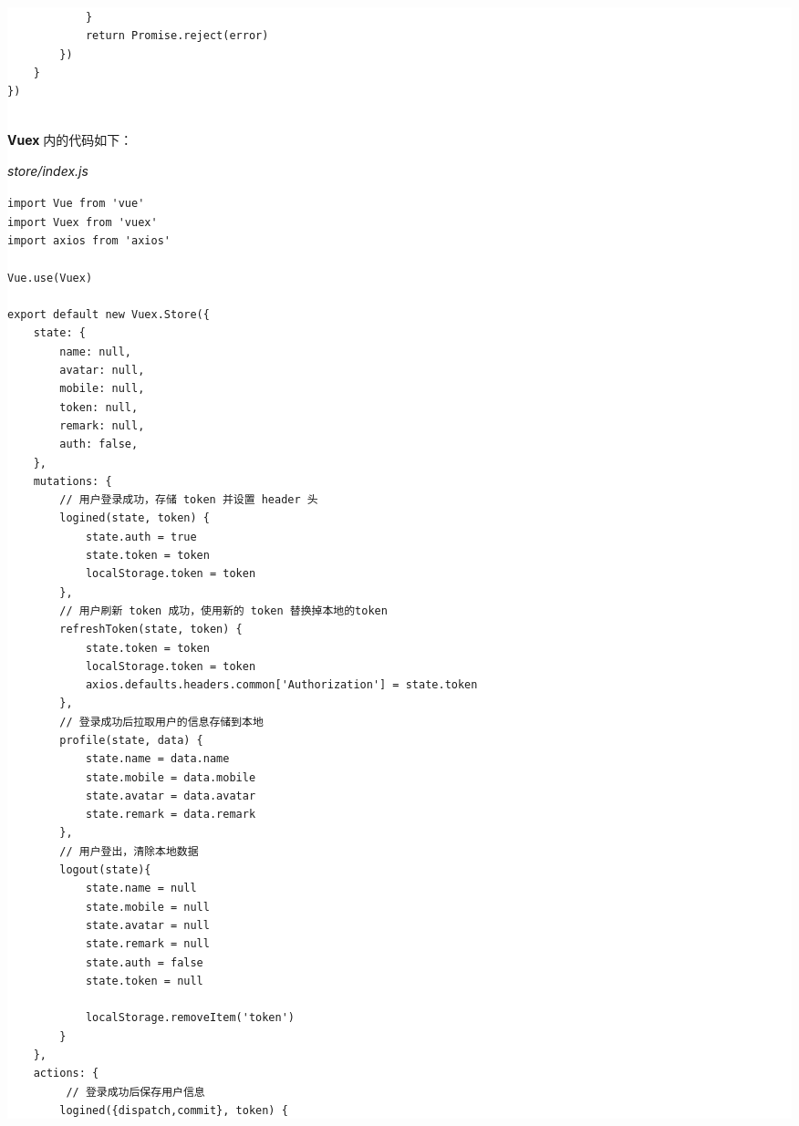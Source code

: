 ```
            }
            return Promise.reject(error)
        })
    }
})


```

**Vuex** 内的代码如下：

_store/index.js_

```
import Vue from 'vue'
import Vuex from 'vuex'
import axios from 'axios'

Vue.use(Vuex)

export default new Vuex.Store({
    state: {
        name: null,
        avatar: null,
        mobile: null,
        token: null,
        remark: null,
        auth: false,
    },
    mutations: {
        // 用户登录成功，存储 token 并设置 header 头
        logined(state, token) {
            state.auth = true
            state.token = token
            localStorage.token = token
        },
        // 用户刷新 token 成功，使用新的 token 替换掉本地的token
        refreshToken(state, token) {
            state.token = token
            localStorage.token = token
            axios.defaults.headers.common['Authorization'] = state.token
        },
        // 登录成功后拉取用户的信息存储到本地
        profile(state, data) {
            state.name = data.name
            state.mobile = data.mobile
            state.avatar = data.avatar
            state.remark = data.remark
        },
        // 用户登出，清除本地数据
        logout(state){
            state.name = null
            state.mobile = null
            state.avatar = null
            state.remark = null
            state.auth = false
            state.token = null

            localStorage.removeItem('token')
        }
    },
    actions: {
         // 登录成功后保存用户信息
        logined({dispatch,commit}, token) {
```